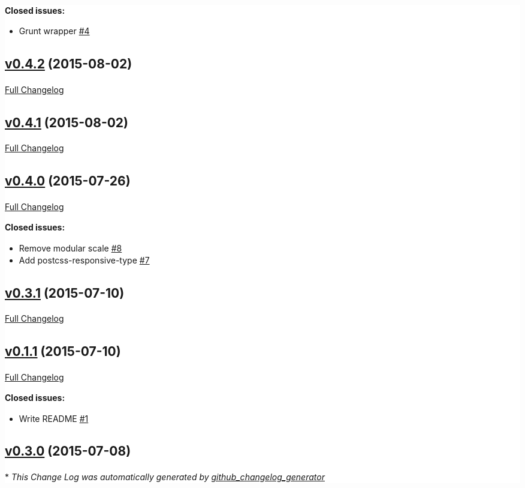 **Closed issues:**

- Grunt wrapper [\#4](https://github.com/simplaio/rucksack/issues/4)

## [v0.4.2](https://github.com/simplaio/rucksack/tree/v0.4.2) (2015-08-02)
[Full Changelog](https://github.com/simplaio/rucksack/compare/v0.4.1...v0.4.2)

## [v0.4.1](https://github.com/simplaio/rucksack/tree/v0.4.1) (2015-08-02)
[Full Changelog](https://github.com/simplaio/rucksack/compare/v0.4.0...v0.4.1)

## [v0.4.0](https://github.com/simplaio/rucksack/tree/v0.4.0) (2015-07-26)
[Full Changelog](https://github.com/simplaio/rucksack/compare/v0.3.1...v0.4.0)

**Closed issues:**

- Remove modular scale [\#8](https://github.com/simplaio/rucksack/issues/8)
- Add postcss-responsive-type [\#7](https://github.com/simplaio/rucksack/issues/7)

## [v0.3.1](https://github.com/simplaio/rucksack/tree/v0.3.1) (2015-07-10)
[Full Changelog](https://github.com/simplaio/rucksack/compare/v0.1.1...v0.3.1)

## [v0.1.1](https://github.com/simplaio/rucksack/tree/v0.1.1) (2015-07-10)
[Full Changelog](https://github.com/simplaio/rucksack/compare/v0.3.0...v0.1.1)

**Closed issues:**

- Write README [\#1](https://github.com/simplaio/rucksack/issues/1)

## [v0.3.0](https://github.com/simplaio/rucksack/tree/v0.3.0) (2015-07-08)


\* *This Change Log was automatically generated by [github_changelog_generator](https://github.com/skywinder/Github-Changelog-Generator)*